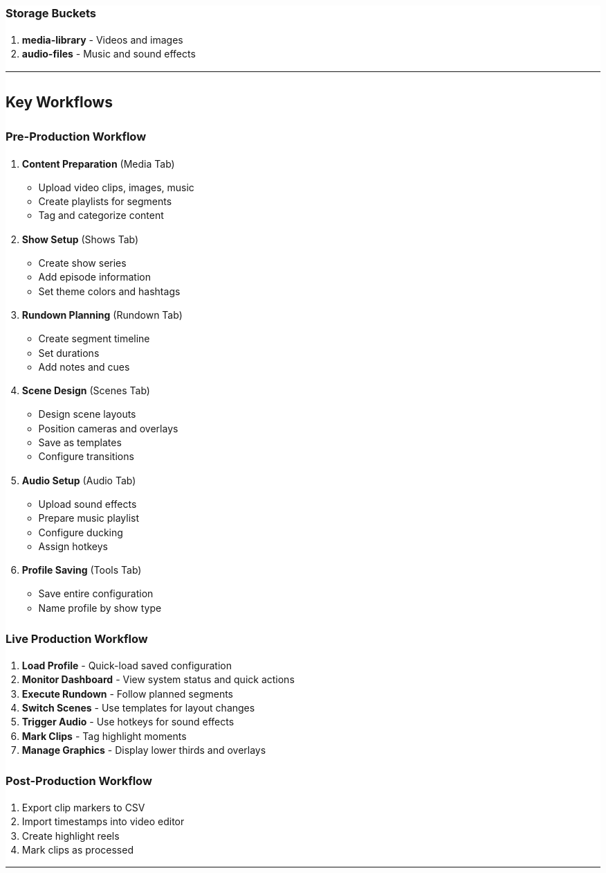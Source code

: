 ### Storage Buckets
1. **media-library** - Videos and images
2. **audio-files** - Music and sound effects

---

## Key Workflows

### Pre-Production Workflow
1. **Content Preparation** (Media Tab)
   - Upload video clips, images, music
   - Create playlists for segments
   - Tag and categorize content

2. **Show Setup** (Shows Tab)
   - Create show series
   - Add episode information
   - Set theme colors and hashtags

3. **Rundown Planning** (Rundown Tab)
   - Create segment timeline
   - Set durations
   - Add notes and cues

4. **Scene Design** (Scenes Tab)
   - Design scene layouts
   - Position cameras and overlays
   - Save as templates
   - Configure transitions

5. **Audio Setup** (Audio Tab)
   - Upload sound effects
   - Prepare music playlist
   - Configure ducking
   - Assign hotkeys

6. **Profile Saving** (Tools Tab)
   - Save entire configuration
   - Name profile by show type

### Live Production Workflow
1. **Load Profile** - Quick-load saved configuration
2. **Monitor Dashboard** - View system status and quick actions
3. **Execute Rundown** - Follow planned segments
4. **Switch Scenes** - Use templates for layout changes
5. **Trigger Audio** - Use hotkeys for sound effects
6. **Mark Clips** - Tag highlight moments
7. **Manage Graphics** - Display lower thirds and overlays

### Post-Production Workflow
1. Export clip markers to CSV
2. Import timestamps into video editor
3. Create highlight reels
4. Mark clips as processed

---